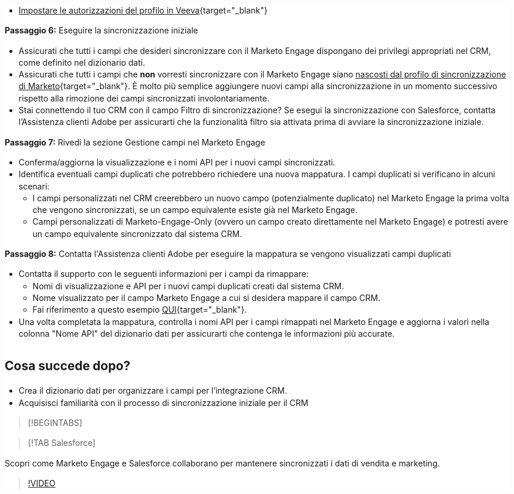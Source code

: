    * [Impostare le autorizzazioni del profilo in Veeva](https://experienceleague.adobe.com/it/docs/marketo/using/product-docs/crm-sync/veeva-crm-sync/setup/step-2-of-3-create-a-veeva-crm-user-for-marketo-engage#set-profile-permissions){target="_blank"}

**Passaggio 6:** Eseguire la sincronizzazione iniziale

* Assicurati che tutti i campi che desideri sincronizzare con il Marketo Engage dispongano dei privilegi appropriati nel CRM, come definito nel dizionario dati.
* Assicurati che tutti i campi che **non** vorresti sincronizzare con il Marketo Engage siano [nascosti dal profilo di sincronizzazione di Marketo](https://experienceleague.adobe.com/it/docs/marketo/using/product-docs/crm-sync/salesforce-sync/sfdc-sync-details/hide-a-salesforce-field-from-the-marketo-sync){target="_blank"}. È molto più semplice aggiungere nuovi campi alla sincronizzazione in un momento successivo rispetto alla rimozione dei campi sincronizzati involontariamente.
* Stai connettendo il tuo CRM con il campo Filtro di sincronizzazione? Se esegui la sincronizzazione con Salesforce, contatta l’Assistenza clienti Adobe per assicurarti che la funzionalità filtro sia attivata prima di avviare la sincronizzazione iniziale.


**Passaggio 7:** Rivedi la sezione Gestione campi nel Marketo Engage

* Conferma/aggiorna la visualizzazione e i nomi API per i nuovi campi sincronizzati.
* Identifica eventuali campi duplicati che potrebbero richiedere una nuova mappatura. I campi duplicati si verificano in alcuni scenari:
   * I campi personalizzati nel CRM creerebbero un nuovo campo (potenzialmente duplicato) nel Marketo Engage la prima volta che vengono sincronizzati, se un campo equivalente esiste già nel Marketo Engage.
   * Campi personalizzati di Marketo-Engage-Only (ovvero un campo creato direttamente nel Marketo Engage) e potresti avere un campo equivalente sincronizzato dal sistema CRM.



**Passaggio 8:** Contatta l&#39;Assistenza clienti Adobe per eseguire la mappatura se vengono visualizzati campi duplicati

* Contatta il supporto con le seguenti informazioni per i campi da rimappare:
   * Nomi di visualizzazione e API per i nuovi campi duplicati creati dal sistema CRM.
   * Nome visualizzato per il campo Marketo Engage a cui si desidera mappare il campo CRM.
   * Fai riferimento a questo esempio [QUI](https://nation.marketo.com/t5/knowledgebase/re-mapping-sfdc-marketo-fields/ta-p/299284){target="_blank"}.
* Una volta completata la mappatura, controlla i nomi API per i campi rimappati nel Marketo Engage e aggiorna i valori nella colonna &quot;Nome API&quot; del dizionario dati per assicurarti che contenga le informazioni più accurate.

## Cosa succede dopo?

* Crea il dizionario dati per organizzare i campi per l’integrazione CRM.
* Acquisisci familiarità con il processo di sincronizzazione iniziale per il CRM

>[!BEGINTABS]

>[!TAB Salesforce]

Scopri come Marketo Engage e Salesforce collaborano per mantenere sincronizzati i dati di vendita e marketing.

>[!VIDEO](https://video.tv.adobe.com/v/3425610/?learn=on&captions=ita)
